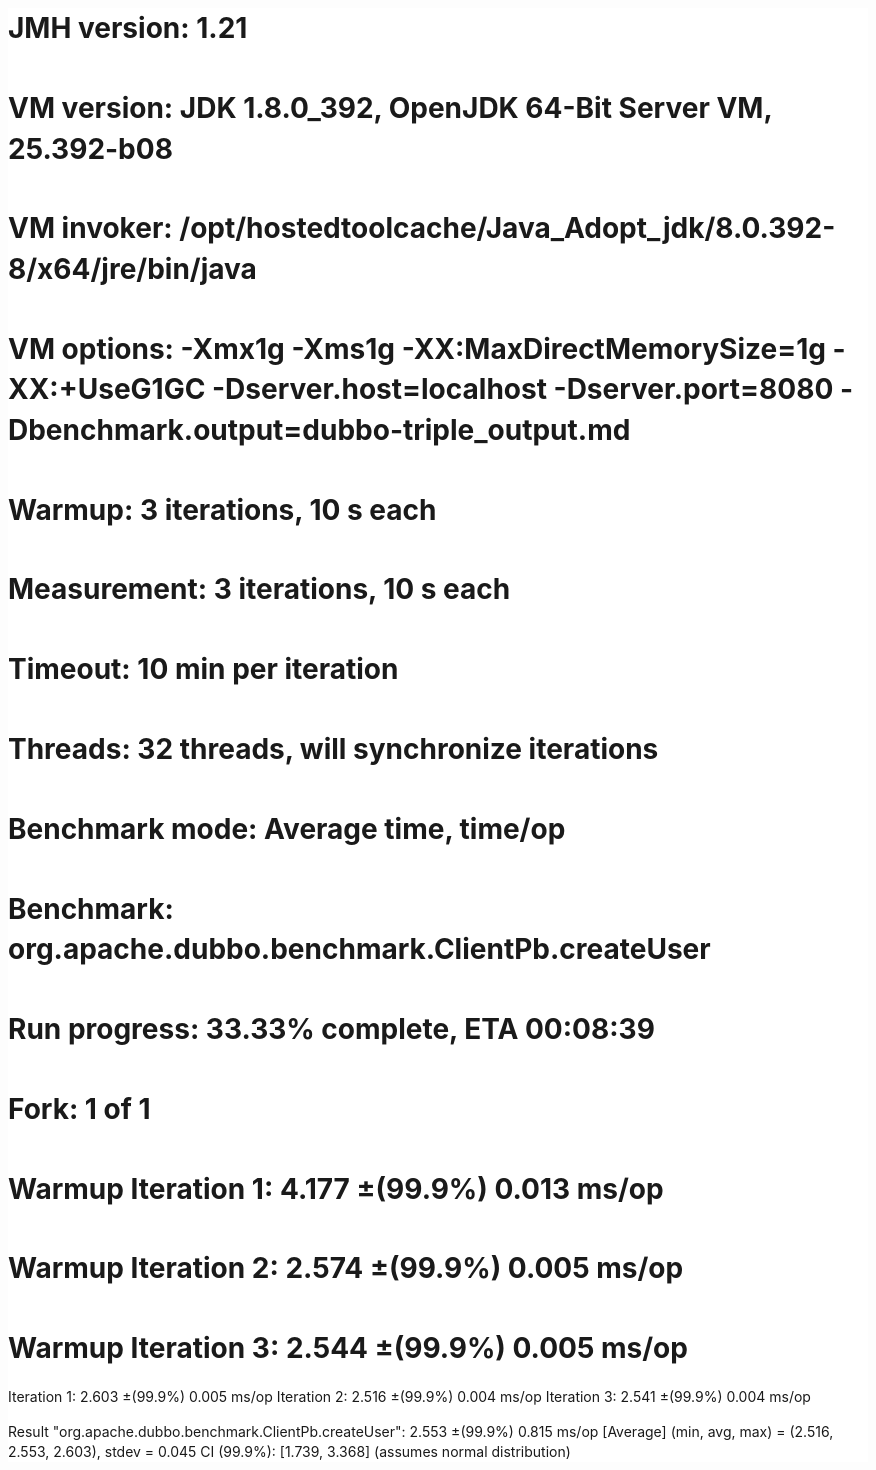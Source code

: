 
# JMH version: 1.21
# VM version: JDK 1.8.0_392, OpenJDK 64-Bit Server VM, 25.392-b08
# VM invoker: /opt/hostedtoolcache/Java_Adopt_jdk/8.0.392-8/x64/jre/bin/java
# VM options: -Xmx1g -Xms1g -XX:MaxDirectMemorySize=1g -XX:+UseG1GC -Dserver.host=localhost -Dserver.port=8080 -Dbenchmark.output=dubbo-triple_output.md
# Warmup: 3 iterations, 10 s each
# Measurement: 3 iterations, 10 s each
# Timeout: 10 min per iteration
# Threads: 32 threads, will synchronize iterations
# Benchmark mode: Average time, time/op
# Benchmark: org.apache.dubbo.benchmark.ClientPb.createUser

# Run progress: 33.33% complete, ETA 00:08:39
# Fork: 1 of 1
# Warmup Iteration   1: 4.177 ±(99.9%) 0.013 ms/op
# Warmup Iteration   2: 2.574 ±(99.9%) 0.005 ms/op
# Warmup Iteration   3: 2.544 ±(99.9%) 0.005 ms/op
Iteration   1: 2.603 ±(99.9%) 0.005 ms/op
Iteration   2: 2.516 ±(99.9%) 0.004 ms/op
Iteration   3: 2.541 ±(99.9%) 0.004 ms/op


Result "org.apache.dubbo.benchmark.ClientPb.createUser":
  2.553 ±(99.9%) 0.815 ms/op [Average]
  (min, avg, max) = (2.516, 2.553, 2.603), stdev = 0.045
  CI (99.9%): [1.739, 3.368] (assumes normal distribution)
